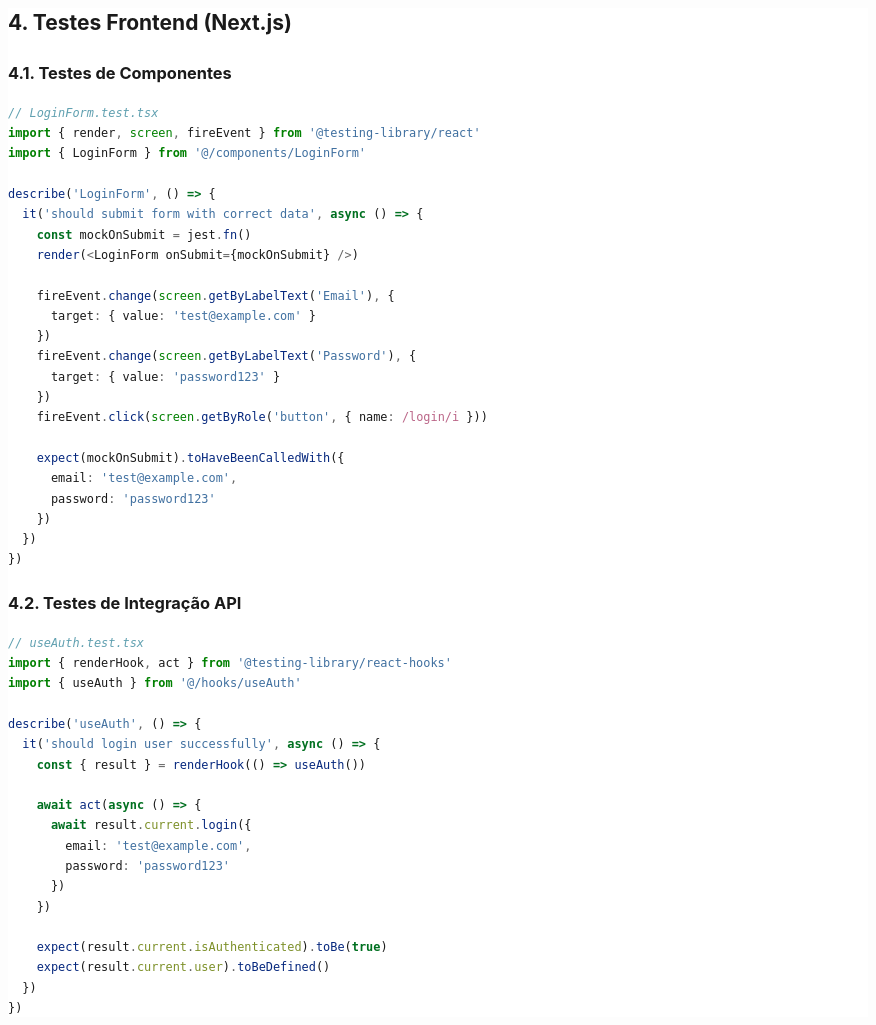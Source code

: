
## 4. Testes Frontend (Next.js)

### 4.1. Testes de Componentes

```typescript
// LoginForm.test.tsx
import { render, screen, fireEvent } from '@testing-library/react'
import { LoginForm } from '@/components/LoginForm'

describe('LoginForm', () => {
  it('should submit form with correct data', async () => {
    const mockOnSubmit = jest.fn()
    render(<LoginForm onSubmit={mockOnSubmit} />)

    fireEvent.change(screen.getByLabelText('Email'), {
      target: { value: 'test@example.com' }
    })
    fireEvent.change(screen.getByLabelText('Password'), {
      target: { value: 'password123' }
    })
    fireEvent.click(screen.getByRole('button', { name: /login/i }))

    expect(mockOnSubmit).toHaveBeenCalledWith({
      email: 'test@example.com',
      password: 'password123'
    })
  })
})
```

### 4.2. Testes de Integração API

```typescript
// useAuth.test.tsx
import { renderHook, act } from '@testing-library/react-hooks'
import { useAuth } from '@/hooks/useAuth'

describe('useAuth', () => {
  it('should login user successfully', async () => {
    const { result } = renderHook(() => useAuth())

    await act(async () => {
      await result.current.login({
        email: 'test@example.com',
        password: 'password123'
      })
    })

    expect(result.current.isAuthenticated).toBe(true)
    expect(result.current.user).toBeDefined()
  })
})
```
